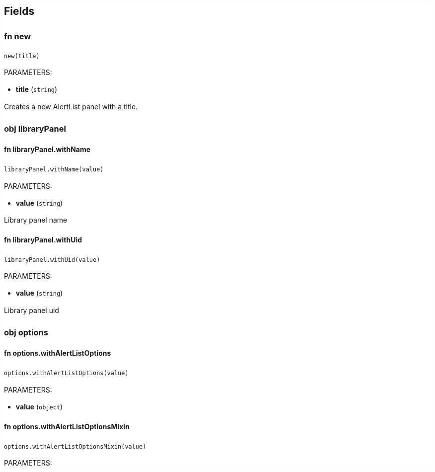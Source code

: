 ## Fields

### fn new

```jsonnet
new(title)
```

PARAMETERS:

* **title** (`string`)

Creates a new AlertList panel with a title.
### obj libraryPanel


#### fn libraryPanel.withName

```jsonnet
libraryPanel.withName(value)
```

PARAMETERS:

* **value** (`string`)

Library panel name
#### fn libraryPanel.withUid

```jsonnet
libraryPanel.withUid(value)
```

PARAMETERS:

* **value** (`string`)

Library panel uid
### obj options


#### fn options.withAlertListOptions

```jsonnet
options.withAlertListOptions(value)
```

PARAMETERS:

* **value** (`object`)


#### fn options.withAlertListOptionsMixin

```jsonnet
options.withAlertListOptionsMixin(value)
```

PARAMETERS:
